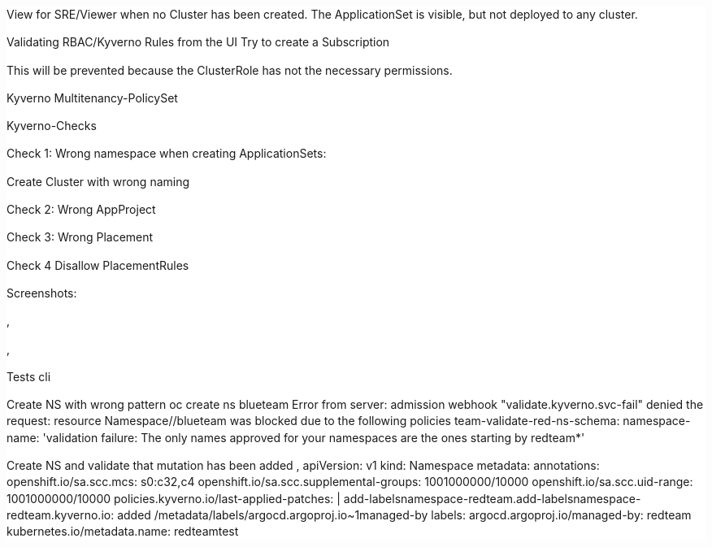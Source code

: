 


View for SRE/Viewer when no Cluster has been created. The ApplicationSet is visible, but not deployed to any cluster.




Validating RBAC/Kyverno Rules from the UI
Try to create a Subscription




This will be prevented because the ClusterRole has not the necessary permissions.


Kyverno Multitenancy-PolicySet

Kyverno-Checks


Check 1:  Wrong namespace when creating ApplicationSets:





Create Cluster with wrong naming





Check 2: Wrong AppProject




Check 3:  Wrong Placement




Check 4 Disallow PlacementRules





Screenshots:


 
,
 
,

 
Tests cli
 
Create NS with wrong pattern
 oc create ns blueteam
Error from server: admission webhook "validate.kyverno.svc-fail" denied the request: 
resource Namespace//blueteam was blocked due to the following policies
team-validate-red-ns-schema:
  namespace-name: 'validation failure: The only names approved for your namespaces
are the ones starting by redteam*'
 
Create NS and validate that mutation has been added
 ,
apiVersion: v1
kind: Namespace
metadata:
  annotations:
    openshift.io/sa.scc.mcs: s0:c32,c4
    openshift.io/sa.scc.supplemental-groups: 1001000000/10000
    openshift.io/sa.scc.uid-range: 1001000000/10000
    policies.kyverno.io/last-applied-patches: |
      add-labelsnamespace-redteam.add-labelsnamespace-redteam.kyverno.io: added /metadata/labels/argocd.argoproj.io~1managed-by
  labels:
    argocd.argoproj.io/managed-by: redteam
    kubernetes.io/metadata.name: redteamtest
